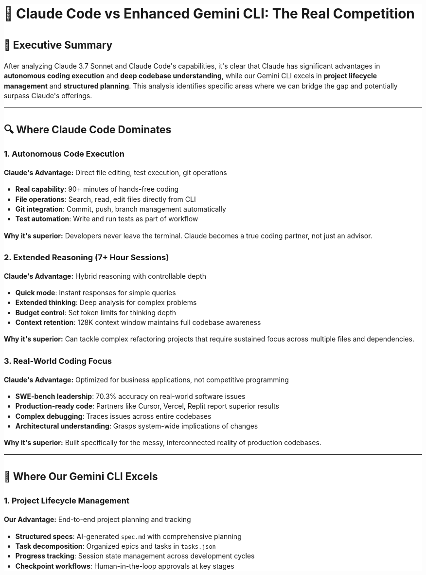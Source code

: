 # 🥊 Claude Code vs Enhanced Gemini CLI: The Real Competition

## 🎯 Executive Summary

After analyzing Claude 3.7 Sonnet and Claude Code's capabilities, it's clear that Claude has significant advantages in **autonomous coding execution** and **deep codebase understanding**, while our Gemini CLI excels in **project lifecycle management** and **structured planning**. This analysis identifies specific areas where we can bridge the gap and potentially surpass Claude's offerings.

---

## 🔍 **Where Claude Code Dominates**

### **1. Autonomous Code Execution** 
**Claude's Advantage:** Direct file editing, test execution, git operations
- **Real capability**: 90+ minutes of hands-free coding
- **File operations**: Search, read, edit files directly from CLI
- **Git integration**: Commit, push, branch management automatically
- **Test automation**: Write and run tests as part of workflow

**Why it's superior:** Developers never leave the terminal. Claude becomes a true coding partner, not just an advisor.

### **2. Extended Reasoning (7+ Hour Sessions)**
**Claude's Advantage:** Hybrid reasoning with controllable depth
- **Quick mode**: Instant responses for simple queries
- **Extended thinking**: Deep analysis for complex problems
- **Budget control**: Set token limits for thinking depth
- **Context retention**: 128K context window maintains full codebase awareness

**Why it's superior:** Can tackle complex refactoring projects that require sustained focus across multiple files and dependencies.

### **3. Real-World Coding Focus**
**Claude's Advantage:** Optimized for business applications, not competitive programming
- **SWE-bench leadership**: 70.3% accuracy on real-world software issues
- **Production-ready code**: Partners like Cursor, Vercel, Replit report superior results
- **Complex debugging**: Traces issues across entire codebases
- **Architectural understanding**: Grasps system-wide implications of changes

**Why it's superior:** Built specifically for the messy, interconnected reality of production codebases.

---

## 🎪 **Where Our Gemini CLI Excels**

### **1. Project Lifecycle Management**
**Our Advantage:** End-to-end project planning and tracking
- **Structured specs**: AI-generated `spec.md` with comprehensive planning
- **Task decomposition**: Organized epics and tasks in `tasks.json`
- **Progress tracking**: Session state management across development cycles
- **Checkpoint workflows**: Human-in-the-loop approvals at key stages
